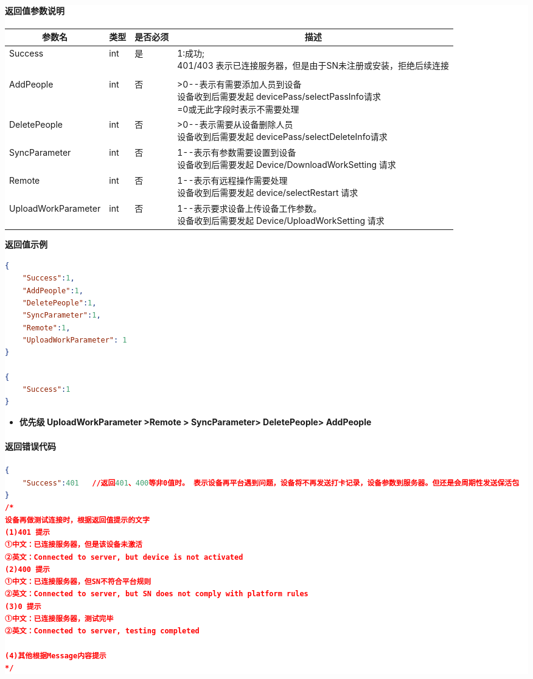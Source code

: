 #### **返回值参数说明**

| 参数名              | 类型 | 是否必须 | 描述                                                         |
| ------------------- | ---- | -------- | ------------------------------------------------------------ |
| Success             | int  | 是       | 1:成功;<br>401/403 表示已连接服务器，但是由于SN未注册或安装，拒绝后续连接 |
|                     |      |          |                                                              |
| AddPeople           | int  | 否       | >0--表示有需要添加人员到设备<br>设备收到后需要发起 devicePass/selectPassInfo请求 <br>=0或无此字段时表示不需要处理 |
| DeletePeople        | int  | 否       | >0--表示需要从设备删除人员<br/>设备收到后需要发起 devicePass/selectDeleteInfo请求 |
| SyncParameter       | int  | 否       | 1--表示有参数需要设置到设备<br/>设备收到后需要发起 Device/DownloadWorkSetting 请求 |
| Remote              | int  | 否       | 1--表示有远程操作需要处理<br/>设备收到后需要发起 device/selectRestart 请求 |
| UploadWorkParameter | int  | 否       | 1--表示要求设备上传设备工作参数。<br>设备收到后需要发起 Device/UploadWorkSetting 请求 |

**返回值示例**

```json
{
    "Success":1,
    "AddPeople":1,
    "DeletePeople":1,
    "SyncParameter":1,
    "Remote":1,
    "UploadWorkParameter": 1
}

{
    "Success":1
}
```

- **优先级 UploadWorkParameter >Remote > SyncParameter> DeletePeople> AddPeople**

#### 返回错误代码

```json
{
    "Success":401   //返回401、400等非0值时。 表示设备再平台遇到问题，设备将不再发送打卡记录，设备参数到服务器。但还是会周期性发送保活包
}
/*
设备再做测试连接时，根据返回值提示的文字
(1)401 提示 
①中文：已连接服务器，但是该设备未激活
②英文：Connected to server, but device is not activated
(2)400 提示
①中文：已连接服务器，但SN不符合平台规则
②英文：Connected to server, but SN does not comply with platform rules
(3)0 提示
①中文：已连接服务器，测试完毕
②英文：Connected to server, testing completed

(4)其他根据Message内容提示
*/
```
